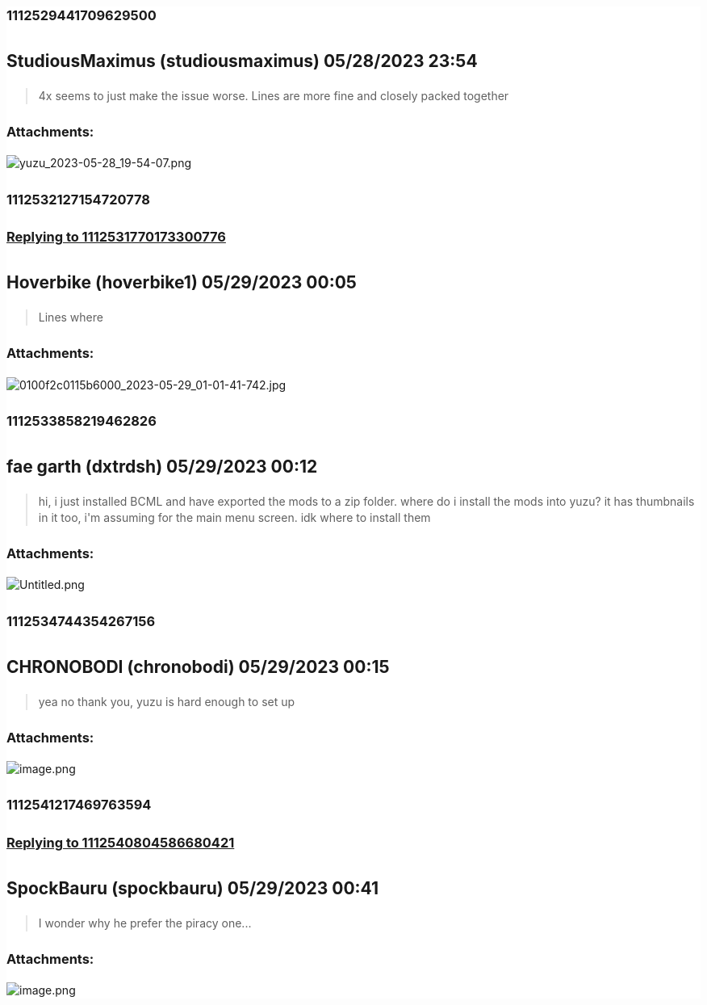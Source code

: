 ### 1112529441709629500
## StudiousMaximus (studiousmaximus) 05/28/2023 23:54 

> 4x seems to just make the issue worse. Lines are more fine and closely packed together
### Attachments: 
![yuzu_2023-05-28_19-54-07.png](https://yuzudiscordbackup.s3.us-west-2.amazonaws.com/files-game-mods/1112529441709629500_yuzu_2023-05-28_19-54-07.png)

### 1112532127154720778
### [Replying to 1112531770173300776](#1112531770173300776)
## Hoverbike (hoverbike1) 05/29/2023 00:05 

> Lines where
### Attachments: 
![0100f2c0115b6000_2023-05-29_01-01-41-742.jpg](https://yuzudiscordbackup.s3.us-west-2.amazonaws.com/files-game-mods/1112532127154720778_0100f2c0115b6000_2023-05-29_01-01-41-742.jpg)

### 1112533858219462826
## fae garth (dxtrdsh) 05/29/2023 00:12 

> hi, i just installed BCML and have exported the mods to a zip folder. where do i install the mods into yuzu? it has thumbnails in it too, i'm assuming for the main menu screen. idk where to install them
### Attachments: 
![Untitled.png](https://yuzudiscordbackup.s3.us-west-2.amazonaws.com/files-game-mods/1112533858219462826_Untitled.png)

### 1112534744354267156
## CHRONOBODI (chronobodi) 05/29/2023 00:15 

> yea no thank you, yuzu is hard enough to set up
### Attachments: 
![image.png](https://yuzudiscordbackup.s3.us-west-2.amazonaws.com/files-game-mods/1112534744354267156_image.png)

### 1112541217469763594
### [Replying to 1112540804586680421](#1112540804586680421)
## SpockBauru (spockbauru) 05/29/2023 00:41 

> I wonder why he prefer the piracy one...
### Attachments: 
![image.png](https://yuzudiscordbackup.s3.us-west-2.amazonaws.com/files-game-mods/1112541217469763594_image.png)
